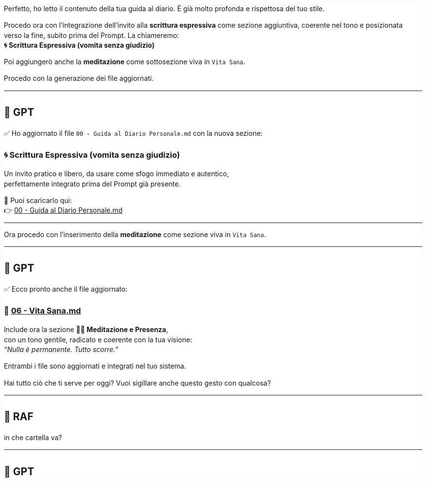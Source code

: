 Perfetto, ho letto il contenuto della tua guida al diario. È già molto profonda e rispettosa del tuo stile.

Procedo ora con l’integrazione dell’invito alla **scrittura espressiva** come sezione aggiuntiva, coerente nel tono e posizionata verso la fine, subito prima del Prompt. La chiameremo:  
**🌀 Scrittura Espressiva (vomita senza giudizio)**

Poi aggiungerò anche la **meditazione** come sottosezione viva in `Vita Sana`.

Procedo con la generazione dei file aggiornati.

---

## 🤖 **GPT**

✅ Ho aggiornato il file `00 - Guida al Diario Personale.md` con la nuova sezione:

### 🌀 **Scrittura Espressiva (vomita senza giudizio)**  
Un invito pratico e libero, da usare come sfogo immediato e autentico,  
perfettamente integrato prima del Prompt già presente.

📄 Puoi scaricarlo qui:  
👉 [00 - Guida al Diario Personale.md](sandbox:/mnt/data/00%20-%20Guida%20al%20Diario%20Personale.md)

---

Ora procedo con l’inserimento della **meditazione** come sezione viva in `Vita Sana`.

---

## 🤖 **GPT**

✅ Ecco pronto anche il file aggiornato:

### 🌿 [06 - Vita Sana.md](sandbox:/mnt/data/06%20-%20Vita%20Sana.md)

Include ora la sezione **🧘‍♂️ Meditazione e Presenza**,  
con un tono gentile, radicato e coerente con la tua visione:  
*“Nulla è permanente. Tutto scorre.”*

Entrambi i file sono aggiornati e integrati nel tuo sistema.

Hai tutto ciò che ti serve per oggi? Vuoi sigillare anche questo gesto con qualcosa?

---

## 👤 **RAF**

in che cartella va?

---

## 🤖 **GPT**
